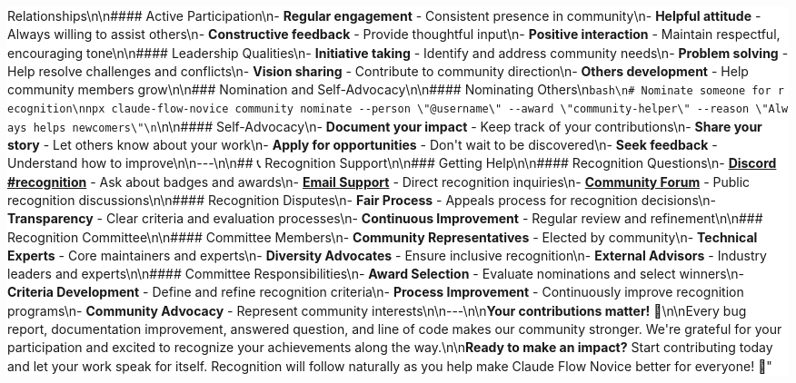 Relationships\n\n#### Active Participation\n- **Regular engagement** - Consistent presence in community\n- **Helpful attitude** - Always willing to assist others\n- **Constructive feedback** - Provide thoughtful input\n- **Positive interaction** - Maintain respectful, encouraging tone\n\n#### Leadership Qualities\n- **Initiative taking** - Identify and address community needs\n- **Problem solving** - Help resolve challenges and conflicts\n- **Vision sharing** - Contribute to community direction\n- **Others development** - Help community members grow\n\n### Nomination and Self-Advocacy\n\n#### Nominating Others\n```bash\n# Nominate someone for recognition\nnpx claude-flow-novice community nominate --person \"@username\" --award \"community-helper\" --reason \"Always helps newcomers\"\n```\n\n#### Self-Advocacy\n- **Document your impact** - Keep track of your contributions\n- **Share your story** - Let others know about your work\n- **Apply for opportunities** - Don't wait to be discovered\n- **Seek feedback** - Understand how to improve\n\n---\n\n## 📞 Recognition Support\n\n### Getting Help\n\n#### Recognition Questions\n- **[Discord #recognition](https://discord.gg/claude-flow)** - Ask about badges and awards\n- **[Email Support](mailto:recognition@claude-flow.ai)** - Direct recognition inquiries\n- **[Community Forum](https://github.com/masharratt/claude-flow-novice/discussions)** - Public recognition discussions\n\n#### Recognition Disputes\n- **Fair Process** - Appeals process for recognition decisions\n- **Transparency** - Clear criteria and evaluation processes\n- **Continuous Improvement** - Regular review and refinement\n\n### Recognition Committee\n\n#### Committee Members\n- **Community Representatives** - Elected by community\n- **Technical Experts** - Core maintainers and experts\n- **Diversity Advocates** - Ensure inclusive recognition\n- **External Advisors** - Industry leaders and experts\n\n#### Committee Responsibilities\n- **Award Selection** - Evaluate nominations and select winners\n- **Criteria Development** - Define and refine recognition criteria\n- **Process Improvement** - Continuously improve recognition programs\n- **Community Advocacy** - Represent community interests\n\n---\n\n**Your contributions matter!** 🌟\n\nEvery bug report, documentation improvement, answered question, and line of code makes our community stronger. We're grateful for your participation and excited to recognize your achievements along the way.\n\n**Ready to make an impact?** Start contributing today and let your work speak for itself. Recognition will follow naturally as you help make Claude Flow Novice better for everyone! 🚀"